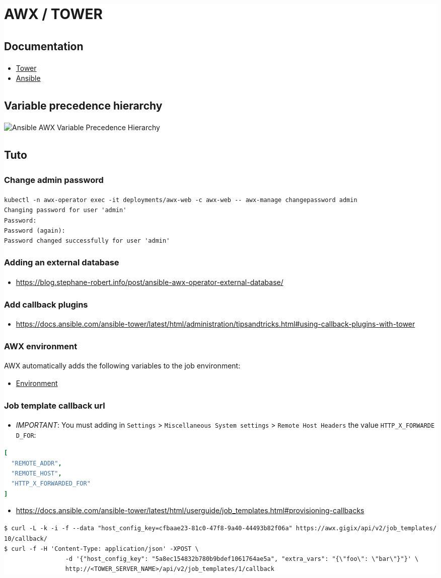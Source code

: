 # AWX / TOWER
## Documentation
* [Tower](https://docs.ansible.com/ansible-tower/latest/html/)
* [Ansible](https://ansible.readthedocs.io/projects/awx/en/latest/)

## Variable precedence hierarchy
![Ansible AWX Variable Precedence Hierarchy](https://docs.ansible.com/ansible-tower/latest/html/userguide/_images/Architecture-Tower_Variable_Precedence_Hierarchy.png)

## Tuto
### Change admin password
```shell
kubectl -n awx-operator exec -it deployments/awx-web -c awx-web -- awx-manage changepassword admin
Changing password for user 'admin'
Password:
Password (again):
Password changed successfully for user 'admin'
```

### Adding an external database
* https://blog.stephane-robert.info/post/ansible-awx-operator-external-database/

### Add callback plugins
* https://docs.ansible.com/ansible-tower/latest/html/administration/tipsandtricks.html#using-callback-plugins-with-tower

### AWX environment
AWX automatically adds the following variables to the job environment:
* [Environment](https://docs.ansible.com/ansible-tower/latest/html/userguide/job_templates.html#launch-a-job-template)

### Job template callback url
* *IMPORTANT*: You must adding in `Settings` > `Miscellaneous System settings` > `Remote Host Headers` the value `HTTP_X_FORWARDED_FOR`:
```yaml
[
  "REMOTE_ADDR",
  "REMOTE_HOST",
  "HTTP_X_FORWARDED_FOR"
]
```

* https://docs.ansible.com/ansible-tower/latest/html/userguide/job_templates.html#provisioning-callbacks
```shell
$ curl -L -k -i -f --data "host_config_key=cfbaae23-81c0-47f8-9a40-44493b82f06a" https://awx.gigix/api/v2/job_templates/10/callback/
$ curl -f -H 'Content-Type: application/json' -XPOST \
                 -d '{"host_config_key": "5a8ec154832b780b9bdef1061764ae5a", "extra_vars": "{\"foo\": \"bar\"}"}' \
                 http://<TOWER_SERVER_NAME>/api/v2/job_templates/1/callback
```
